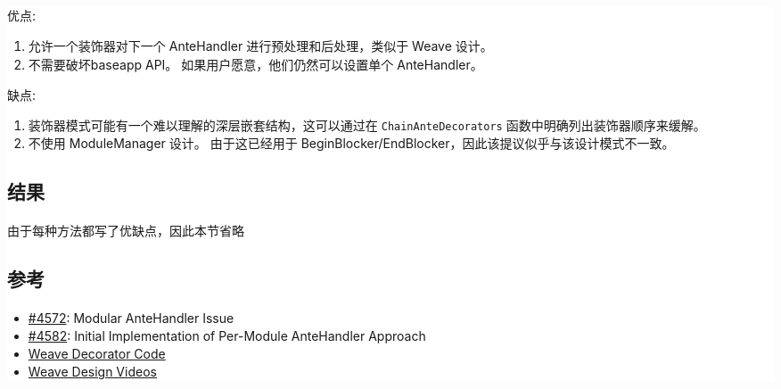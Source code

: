 优点:

1. 允许一个装饰器对下一个 AnteHandler 进行预处理和后处理，类似于 Weave 设计。
2. 不需要破坏baseapp API。 如果用户愿意，他们仍然可以设置单个 AnteHandler。

缺点:

1. 装饰器模式可能有一个难以理解的深层嵌套结构，这可以通过在 `ChainAnteDecorators` 函数中明确列出装饰器顺序来缓解。
2. 不使用 ModuleManager 设计。 由于这已经用于 BeginBlocker/EndBlocker，因此该提议似乎与该设计模式不一致。

## 结果

由于每种方法都写了优缺点，因此本节省略

## 参考 

- [#4572](https://github.com/cosmos/cosmos-sdk/issues/4572):  Modular AnteHandler Issue
- [#4582](https://github.com/cosmos/cosmos-sdk/pull/4583): Initial Implementation of Per-Module AnteHandler Approach
- [Weave Decorator Code](https://github.com/iov-one/weave/blob/master/handler.go#L35)
- [Weave Design Videos](https://vimeo.com/showcase/6189877)
